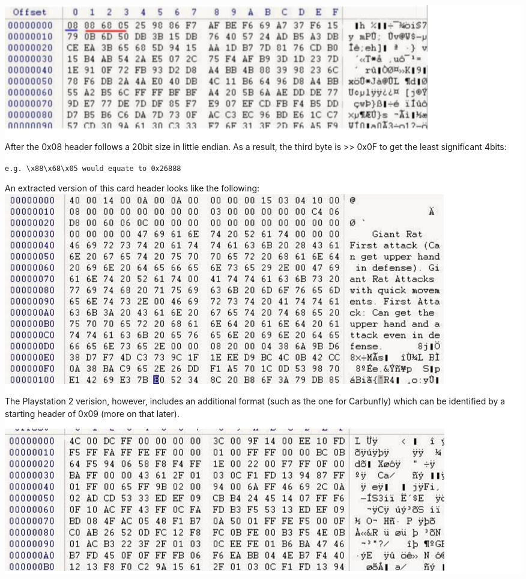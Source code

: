![alt text](./images/28.png "Card Block Header")

After the 0x08 header follows a 20bit size in little endian. As a result, the third byte is >> 0x0F to get the least significant 4bits: 

```
e.g. \x88\x68\x05 would equate to 0x26888
```

An extracted version of this card header looks like the following:
![alt text](./images/29.png "Card Block Header Dec 08")

The Playstation 2 verision, however, includes an additional format (such as the one for Carbunfly) which can be identified by a starting header of 0x09 (more on that later).

![alt text](./images/30.png "Card Block Header Dec 09")
